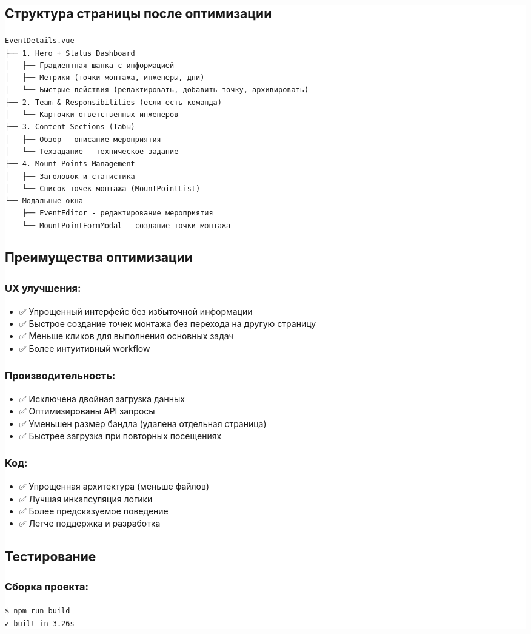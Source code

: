 
## Структура страницы после оптимизации

```
EventDetails.vue
├── 1. Hero + Status Dashboard
│   ├── Градиентная шапка с информацией
│   ├── Метрики (точки монтажа, инженеры, дни)
│   └── Быстрые действия (редактировать, добавить точку, архивировать)
├── 2. Team & Responsibilities (если есть команда)
│   └── Карточки ответственных инженеров
├── 3. Content Sections (Табы)
│   ├── Обзор - описание мероприятия
│   └── Техзадание - техническое задание
├── 4. Mount Points Management
│   ├── Заголовок и статистика
│   └── Список точек монтажа (MountPointList)
└── Модальные окна
    ├── EventEditor - редактирование мероприятия
    └── MountPointFormModal - создание точки монтажа
```

## Преимущества оптимизации

### UX улучшения:
- ✅ Упрощенный интерфейс без избыточной информации
- ✅ Быстрое создание точек монтажа без перехода на другую страницу
- ✅ Меньше кликов для выполнения основных задач
- ✅ Более интуитивный workflow

### Производительность:
- ✅ Исключена двойная загрузка данных
- ✅ Оптимизированы API запросы
- ✅ Уменьшен размер бандла (удалена отдельная страница)
- ✅ Быстрее загрузка при повторных посещениях

### Код:
- ✅ Упрощенная архитектура (меньше файлов)
- ✅ Лучшая инкапсуляция логики
- ✅ Более предсказуемое поведение
- ✅ Легче поддержка и разработка

## Тестирование

### Сборка проекта:
```bash
$ npm run build
✓ built in 3.26s
```
